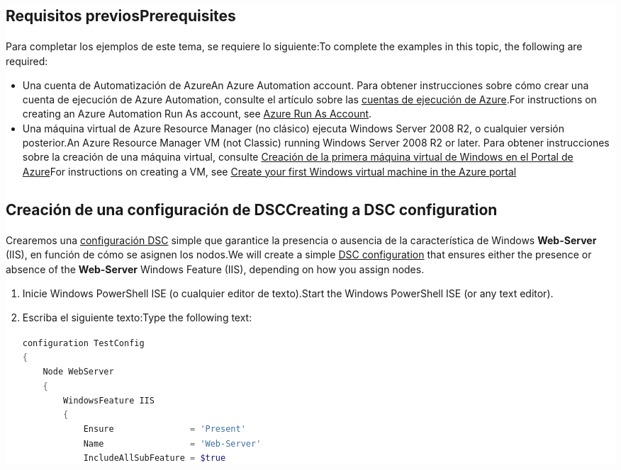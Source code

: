 ## <a name="prerequisites"></a><span data-ttu-id="5035e-110">Requisitos previos</span><span class="sxs-lookup"><span data-stu-id="5035e-110">Prerequisites</span></span>
<span data-ttu-id="5035e-111">Para completar los ejemplos de este tema, se requiere lo siguiente:</span><span class="sxs-lookup"><span data-stu-id="5035e-111">To complete the examples in this topic, the following are required:</span></span>

* <span data-ttu-id="5035e-112">Una cuenta de Automatización de Azure</span><span class="sxs-lookup"><span data-stu-id="5035e-112">An Azure Automation account.</span></span> <span data-ttu-id="5035e-113">Para obtener instrucciones sobre cómo crear una cuenta de ejecución de Azure Automation, consulte el artículo sobre las [cuentas de ejecución de Azure](automation-sec-configure-azure-runas-account.md).</span><span class="sxs-lookup"><span data-stu-id="5035e-113">For instructions on creating an Azure Automation Run As account, see [Azure Run As Account](automation-sec-configure-azure-runas-account.md).</span></span>
* <span data-ttu-id="5035e-114">Una máquina virtual de Azure Resource Manager (no clásico) ejecuta Windows Server 2008 R2, o cualquier versión posterior.</span><span class="sxs-lookup"><span data-stu-id="5035e-114">An Azure Resource Manager VM (not Classic) running Windows Server 2008 R2 or later.</span></span> <span data-ttu-id="5035e-115">Para obtener instrucciones sobre la creación de una máquina virtual, consulte [Creación de la primera máquina virtual de Windows en el Portal de Azure](../virtual-machines/virtual-machines-windows-hero-tutorial.md)</span><span class="sxs-lookup"><span data-stu-id="5035e-115">For instructions on creating a VM, see [Create your first Windows virtual machine in the Azure portal](../virtual-machines/virtual-machines-windows-hero-tutorial.md)</span></span>

## <a name="creating-a-dsc-configuration"></a><span data-ttu-id="5035e-116">Creación de una configuración de DSC</span><span class="sxs-lookup"><span data-stu-id="5035e-116">Creating a DSC configuration</span></span>
<span data-ttu-id="5035e-117">Crearemos una [configuración DSC](https://msdn.microsoft.com/powershell/dsc/configurations) simple que garantice la presencia o ausencia de la característica de Windows **Web-Server** (IIS), en función de cómo se asignen los nodos.</span><span class="sxs-lookup"><span data-stu-id="5035e-117">We will create a simple [DSC configuration](https://msdn.microsoft.com/powershell/dsc/configurations) that ensures either the presence or absence of the **Web-Server** Windows Feature (IIS), depending on how you assign nodes.</span></span>

1. <span data-ttu-id="5035e-118">Inicie Windows PowerShell ISE (o cualquier editor de texto).</span><span class="sxs-lookup"><span data-stu-id="5035e-118">Start the Windows PowerShell ISE (or any text editor).</span></span>
2. <span data-ttu-id="5035e-119">Escriba el siguiente texto:</span><span class="sxs-lookup"><span data-stu-id="5035e-119">Type the following text:</span></span>
   
    ```powershell
    configuration TestConfig
    {
        Node WebServer
        {
            WindowsFeature IIS
            {
                Ensure               = 'Present'
                Name                 = 'Web-Server'
                IncludeAllSubFeature = $true
   